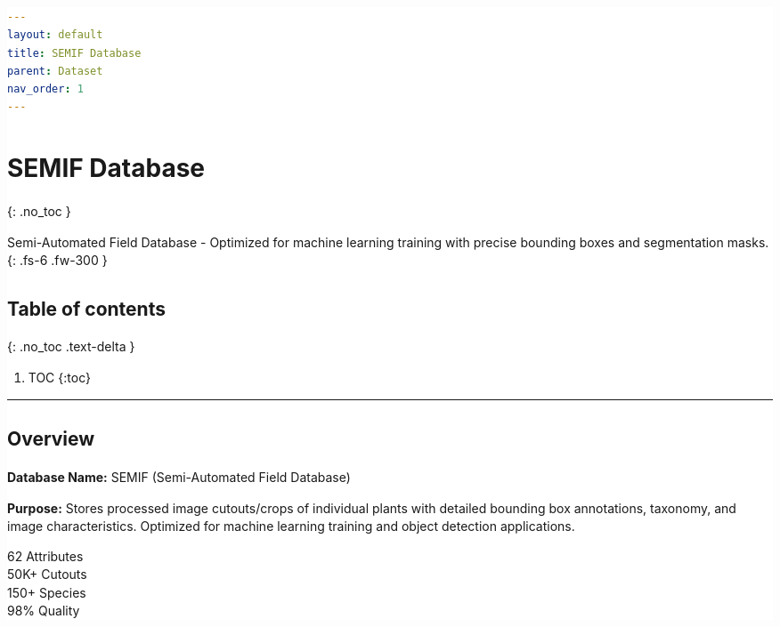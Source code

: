 ```yaml
---
layout: default
title: SEMIF Database
parent: Dataset
nav_order: 1
---
```


# SEMIF Database
{: .no_toc }

Semi-Automated Field Database - Optimized for machine learning training with precise bounding boxes and segmentation masks.
{: .fs-6 .fw-300 }

## Table of contents
{: .no_toc .text-delta }

1. TOC
{:toc}

---

## Overview

<div class="db-card" markdown="1">

**Database Name:** SEMIF (Semi-Automated Field Database)

**Purpose:** Stores processed image cutouts/crops of individual plants with detailed bounding box annotations, taxonomy, and image characteristics. Optimized for machine learning training and object detection applications.

</div>

<div class="stats-grid" markdown="1">

<div class="stat-card">
<span class="stat-number">62</span>
<span class="stat-label">Attributes</span>
</div>

<div class="stat-card">
<span class="stat-number">50K+</span>
<span class="stat-label">Cutouts</span>
</div>

<div class="stat-card">
<span class="stat-number">150+</span>
<span class="stat-label">Species</span>
</div>

<div class="stat-card">
<span class="stat-number">98%</span>
<span class="stat-label">Quality</span>
</div>
